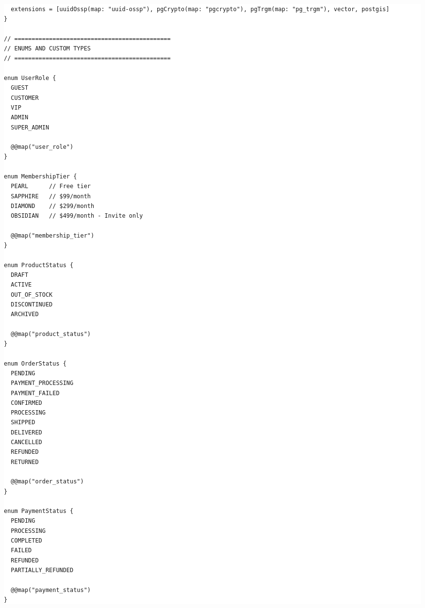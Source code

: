 ```prisma
  extensions = [uuidOssp(map: "uuid-ossp"), pgCrypto(map: "pgcrypto"), pgTrgm(map: "pg_trgm"), vector, postgis]
}

// =============================================
// ENUMS AND CUSTOM TYPES
// =============================================

enum UserRole {
  GUEST
  CUSTOMER
  VIP
  ADMIN
  SUPER_ADMIN

  @@map("user_role")
}

enum MembershipTier {
  PEARL      // Free tier
  SAPPHIRE   // $99/month
  DIAMOND    // $299/month
  OBSIDIAN   // $499/month - Invite only

  @@map("membership_tier")
}

enum ProductStatus {
  DRAFT
  ACTIVE
  OUT_OF_STOCK
  DISCONTINUED
  ARCHIVED

  @@map("product_status")
}

enum OrderStatus {
  PENDING
  PAYMENT_PROCESSING
  PAYMENT_FAILED
  CONFIRMED
  PROCESSING
  SHIPPED
  DELIVERED
  CANCELLED
  REFUNDED
  RETURNED

  @@map("order_status")
}

enum PaymentStatus {
  PENDING
  PROCESSING
  COMPLETED
  FAILED
  REFUNDED
  PARTIALLY_REFUNDED

  @@map("payment_status")
}

```
